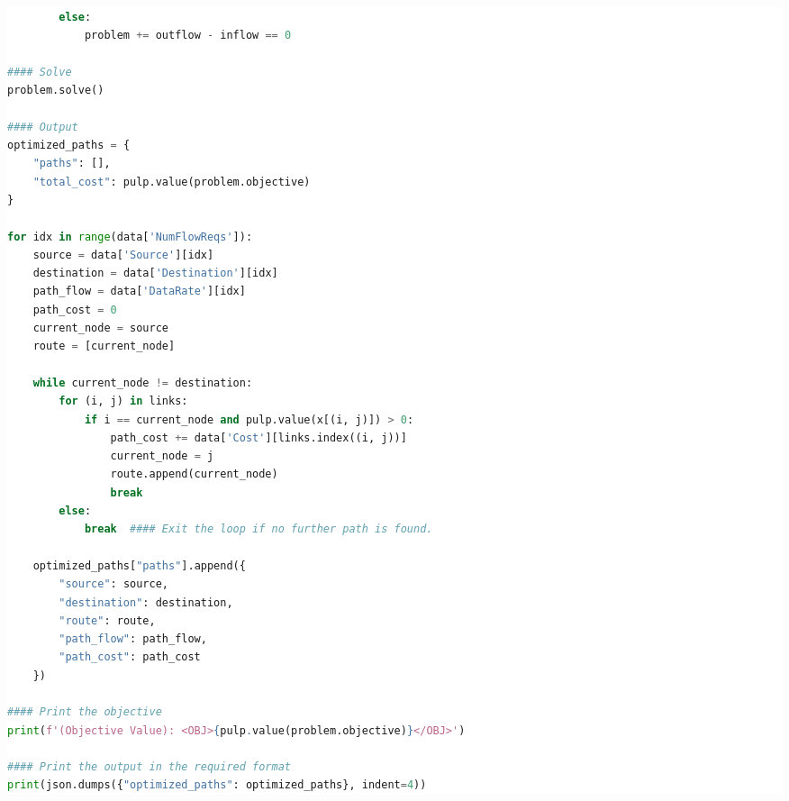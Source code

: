 ```python
        else:
            problem += outflow - inflow == 0

#### Solve
problem.solve()

#### Output
optimized_paths = {
    "paths": [],
    "total_cost": pulp.value(problem.objective)
}

for idx in range(data['NumFlowReqs']):
    source = data['Source'][idx]
    destination = data['Destination'][idx]
    path_flow = data['DataRate'][idx]
    path_cost = 0
    current_node = source
    route = [current_node]

    while current_node != destination:
        for (i, j) in links:
            if i == current_node and pulp.value(x[(i, j)]) > 0:
                path_cost += data['Cost'][links.index((i, j))]
                current_node = j
                route.append(current_node)
                break
        else:
            break  #### Exit the loop if no further path is found.

    optimized_paths["paths"].append({
        "source": source,
        "destination": destination,
        "route": route,
        "path_flow": path_flow,
        "path_cost": path_cost
    })

#### Print the objective
print(f'(Objective Value): <OBJ>{pulp.value(problem.objective)}</OBJ>')

#### Print the output in the required format
print(json.dumps({"optimized_paths": optimized_paths}, indent=4))
```

